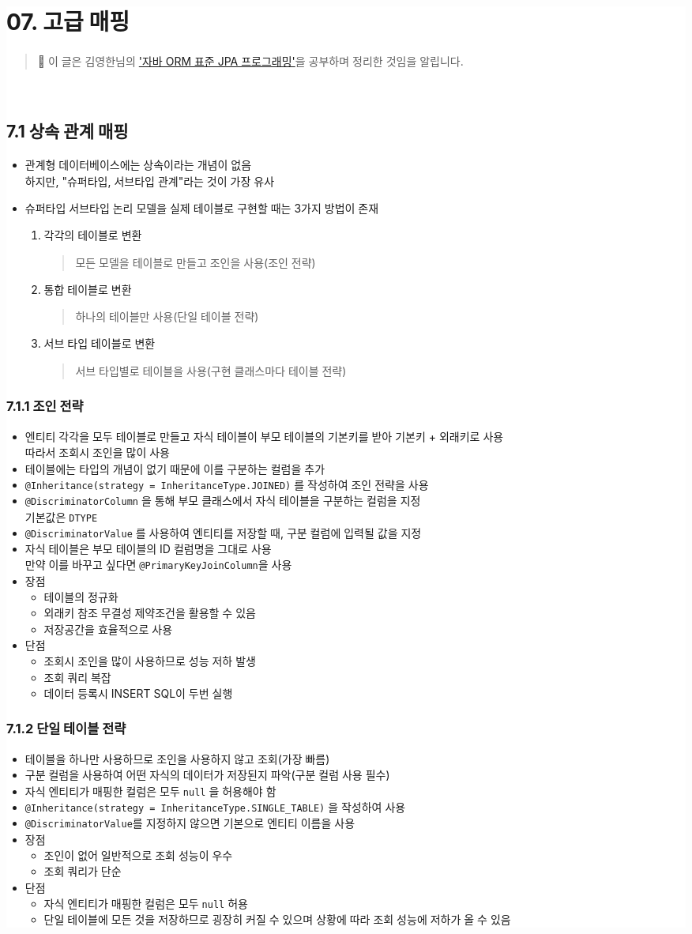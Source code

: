 # 07. 고급 매핑

> 🍩 이 글은 김영한님의 ['자바 ORM 표준 JPA 프로그래밍'](https://www.inflearn.com/course/ORM-JPA-Basic)을 공부하며 정리한 것임을 알립니다.

<br>

## 7.1 상속 관계 매핑

* 관계형 데이터베이스에는 상속이라는 개념이 없음  
  하지만, "슈퍼타입, 서브타입 관계"라는 것이 가장 유사

* 슈퍼타입 서브타입 논리 모델을 실제 테이블로 구현할 때는 3가지 방법이 존재

  1. 각각의 테이블로 변환

     > 모든 모델을 테이블로 만들고 조인을 사용(조인 전략)

  2. 통합 테이블로 변환

     > 하나의 테이블만 사용(단일 테이블 전략)

  3. 서브 타입 테이블로 변환

     > 서브 타입별로 테이블을 사용(구현 클래스마다 테이블 전략)

### 7.1.1 조인 전략

* 엔티티 각각을 모두 테이블로 만들고 자식 테이블이 부모 테이블의 기본키를 받아 기본키 + 외래키로 사용  
  따라서 조회시 조인을 많이 사용
* 테이블에는 타입의 개념이 없기 때문에 이를 구분하는 컬럼을 추가
* `@Inheritance(strategy = InheritanceType.JOINED)` 를 작성하여 조인 전략을 사용
* `@DiscriminatorColumn` 을 통해 부모 클래스에서 자식 테이블을 구분하는 컬럼을 지정  
  기본값은 `DTYPE` 
* `@DiscriminatorValue` 를 사용하여 엔티티를 저장할 때, 구분 컬럼에 입력될 값을 지정
* 자식 테이블은 부모 테이블의 ID 컬럼명을 그대로 사용  
  만약 이를 바꾸고 싶다면 `@PrimaryKeyJoinColumn`을 사용
* 장점
  * 테이블의 정규화
  * 외래키 참조 무결성 제약조건을 활용할 수 있음
  * 저장공간을 효율적으로 사용
* 단점
  * 조회시 조인을 많이 사용하므로 성능 저하 발생
  * 조회 쿼리 복잡
  * 데이터 등록시 INSERT SQL이 두번 실행

### 7.1.2 단일 테이블 전략

* 테이블을 하나만 사용하므로 조인을 사용하지 않고 조회(가장 빠름)
* 구분 컬럼을 사용하여 어떤 자식의 데이터가 저장된지 파악(구분 컬럼 사용 필수)
* 자식 엔티티가 매핑한 컬럼은 모두 `null` 을 허용해야 함
* `@Inheritance(strategy = InheritanceType.SINGLE_TABLE)` 을 작성하여 사용
* `@DiscriminatorValue`를 지정하지 않으면 기본으로 엔티티 이름을 사용
* 장점
  * 조인이 없어 일반적으로 조회 성능이 우수
  * 조회 쿼리가 단순
* 단점
  * 자식 엔티티가 매핑한 컬럼은 모두 `null` 허용
  * 단일 테이블에 모든 것을 저장하므로 굉장히 커질 수 있으며 상황에 따라 조회 성능에 저하가 올 수 있음
